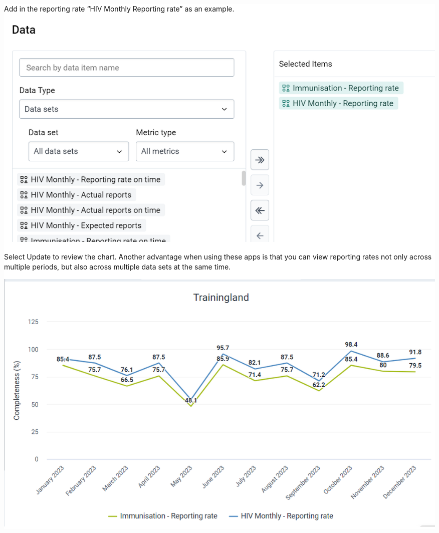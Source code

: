 Add in the reporting rate “HIV Monthly Reporting rate” as an example. 

![](Images/reportsapp/image17.png)

Select Update to review the chart. Another advantage when using these apps is that you can view reporting rates not only across multiple periods, but also across multiple data sets at the same time.

![](Images/reportsapp/image18.png)
